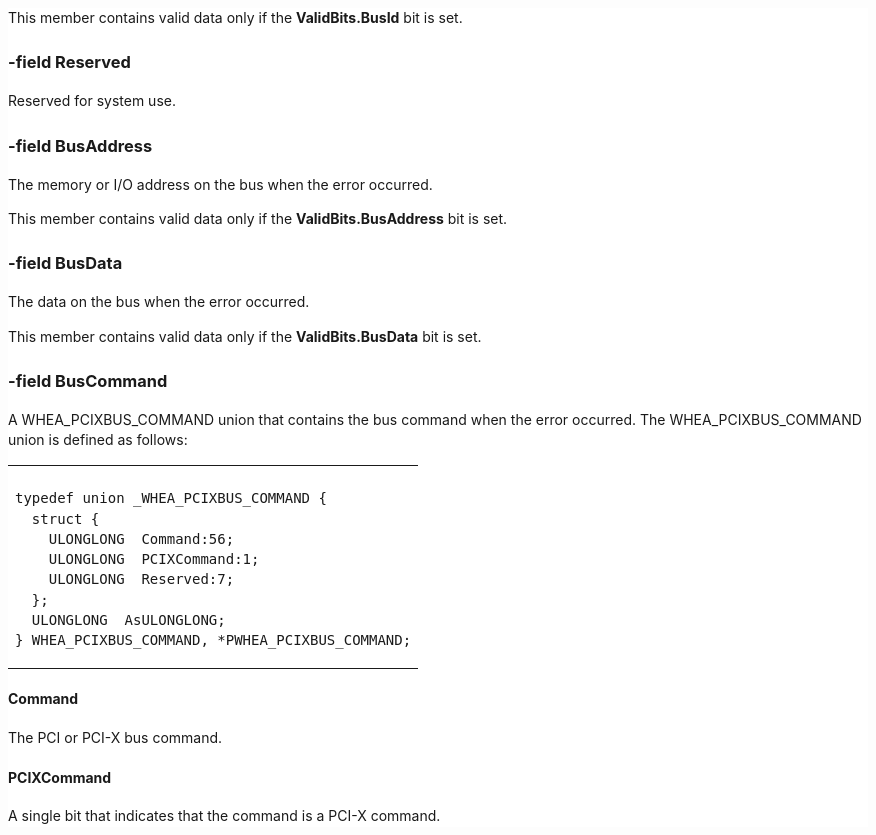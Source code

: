 This member contains valid data only if the <b>ValidBits.BusId</b> bit is set.


### -field Reserved

Reserved for system use.


### -field BusAddress

The memory or I/O address on the bus when the error occurred.

This member contains valid data only if the <b>ValidBits.BusAddress</b> bit is set.


### -field BusData

The data on the bus when the error occurred.

This member contains valid data only if the <b>ValidBits.BusData</b> bit is set.


### -field BusCommand

A WHEA_PCIXBUS_COMMAND union that contains the bus command when the error occurred. The WHEA_PCIXBUS_COMMAND union is defined as follows:

<div class="code"><span codelanguage=""><table>
<tr>
<th></th>
</tr>
<tr>
<td>
<pre>typedef union _WHEA_PCIXBUS_COMMAND {
  struct {
    ULONGLONG  Command:56;
    ULONGLONG  PCIXCommand:1;
    ULONGLONG  Reserved:7;
  };
  ULONGLONG  AsULONGLONG;
} WHEA_PCIXBUS_COMMAND, *PWHEA_PCIXBUS_COMMAND;</pre>
</td>
</tr>
</table></span></div>




#### Command

The PCI or PCI-X bus command.



#### PCIXCommand

A single bit that indicates that the command is a PCI-X command.

